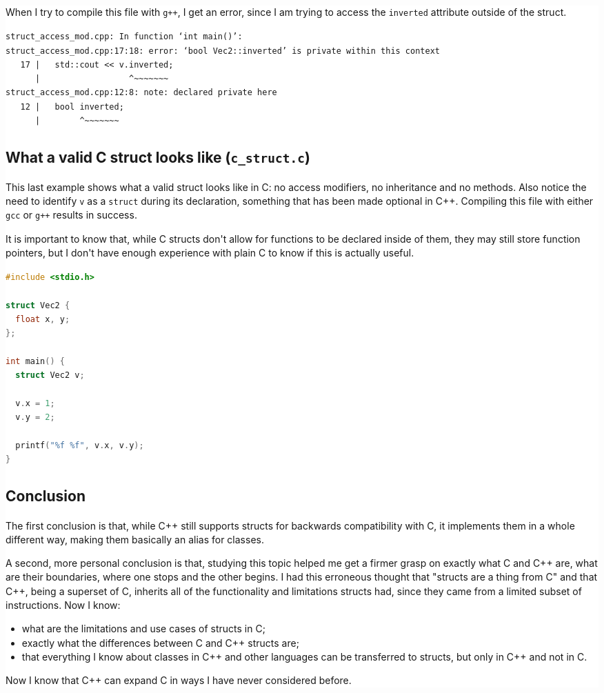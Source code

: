 When I try to compile this file with `g++`, I get an error, since I am trying to access the `inverted` attribute outside of the struct.

```
struct_access_mod.cpp: In function ‘int main()’:
struct_access_mod.cpp:17:18: error: ‘bool Vec2::inverted’ is private within this context
   17 |   std::cout << v.inverted;
      |                  ^~~~~~~~
struct_access_mod.cpp:12:8: note: declared private here
   12 |   bool inverted;
      |        ^~~~~~~~
```

## What a valid C struct looks like (`c_struct.c`)

This last example shows what a valid struct looks like in C: no access modifiers, no inheritance and no methods. Also notice the need to identify `v` as a `struct` during its declaration, something that has been made optional in C++. Compiling this file with either `gcc` or `g++` results in success.

It is important to know that, while C structs don't allow for functions to be declared inside of them, they may still store function pointers, but I don't have enough experience with plain C to know if this is actually useful.

```cpp
#include <stdio.h>

struct Vec2 {
  float x, y;
};

int main() {
  struct Vec2 v;

  v.x = 1;
  v.y = 2;

  printf("%f %f", v.x, v.y);
}
```

## Conclusion

The first conclusion is that, while C++ still supports structs for backwards compatibility with C, it implements them in a whole different way, making them basically an alias for classes.

A second, more personal conclusion is that, studying this topic helped me get a firmer grasp on exactly what C and C++ are, what are their boundaries, where one stops and the other begins. I had this erroneous thought that "structs are a thing from C" and that C++, being a superset of C, inherits all of the functionality and limitations structs had, since they came from a limited subset of instructions. Now I know:

* what are the limitations and use cases of structs in C;
* exactly what the differences between C and C++ structs are;
* that everything I know about classes in C++ and other languages can be transferred to structs, but only in C++ and not in C.

Now I know that C++ can expand C in ways I have never considered before.
